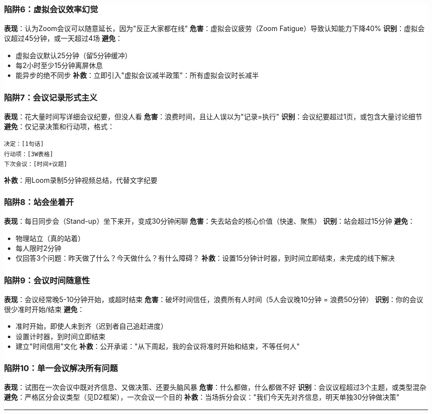 ### 陷阱6：虚拟会议效率幻觉
**表现**：认为Zoom会议可以随意延长，因为"反正大家都在线"
**危害**：虚拟会议疲劳（Zoom Fatigue）导致认知能力下降40%
**识别**：虚拟会议超过45分钟，或一天超过4场
**避免**：
- 虚拟会议默认25分钟（留5分钟缓冲）
- 每2小时至少15分钟离屏休息
- 能异步的绝不同步
**补救**：立即引入"虚拟会议减半政策"：所有虚拟会议时长减半

### 陷阱7：会议记录形式主义
**表现**：花大量时间写详细会议纪要，但没人看
**危害**：浪费时间，且让人误以为"记录=执行"
**识别**：会议纪要超过1页，或包含大量讨论细节
**避免**：仅记录决策和行动项，格式：
```
决定：[1句话]
行动项：[3W表格]
下次会议：[时间+议题]
```
**补救**：用Loom录制5分钟视频总结，代替文字纪要

### 陷阱8：站会坐着开
**表现**：每日同步会（Stand-up）坐下来开，变成30分钟闲聊
**危害**：失去站会的核心价值（快速、聚焦）
**识别**：站会超过15分钟
**避免**：
- 物理站立（真的站着）
- 每人限时2分钟
- 仅回答3个问题：昨天做了什么？今天做什么？有什么障碍？
**补救**：设置15分钟计时器，到时间立即结束，未完成的线下解决

### 陷阱9：会议时间随意性
**表现**：会议经常晚5-10分钟开始，或超时结束
**危害**：破坏时间信任，浪费所有人时间（5人会议晚10分钟 = 浪费50分钟）
**识别**：你的会议很少准时开始/结束
**避免**：
- 准时开始，即使人未到齐（迟到者自己追赶进度）
- 设置计时器，到时间立即结束
- 建立"时间信用"文化
**补救**：公开承诺："从下周起，我的会议将准时开始和结束，不等任何人"

### 陷阱10：单一会议解决所有问题
**表现**：试图在一次会议中既对齐信息、又做决策、还要头脑风暴
**危害**：什么都做，什么都做不好
**识别**：会议议程超过3个主题，或类型混杂
**避免**：严格区分会议类型（见D2框架），一次会议一个目的
**补救**：当场拆分会议："我们今天先对齐信息，明天单独30分钟做决策"

---
